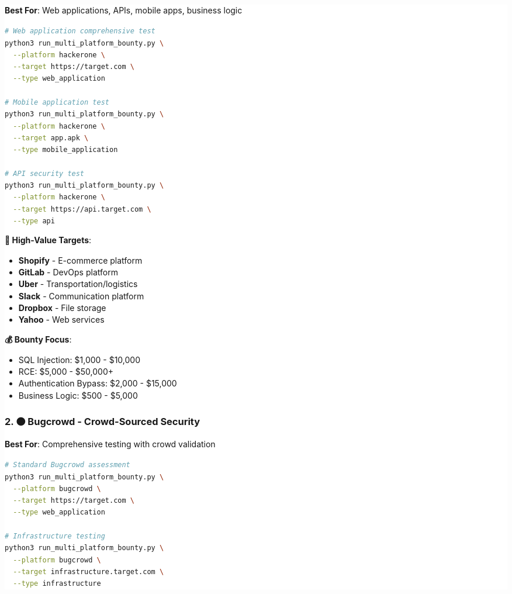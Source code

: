 **Best For**: Web applications, APIs, mobile apps, business logic

```bash
# Web application comprehensive test
python3 run_multi_platform_bounty.py \
  --platform hackerone \
  --target https://target.com \
  --type web_application

# Mobile application test
python3 run_multi_platform_bounty.py \
  --platform hackerone \
  --target app.apk \
  --type mobile_application

# API security test
python3 run_multi_platform_bounty.py \
  --platform hackerone \
  --target https://api.target.com \
  --type api
```

**🎯 High-Value Targets**:
- **Shopify** - E-commerce platform
- **GitLab** - DevOps platform
- **Uber** - Transportation/logistics
- **Slack** - Communication platform
- **Dropbox** - File storage
- **Yahoo** - Web services

**💰 Bounty Focus**:
- SQL Injection: $1,000 - $10,000
- RCE: $5,000 - $50,000+
- Authentication Bypass: $2,000 - $15,000
- Business Logic: $500 - $5,000

### 2. **🟠 Bugcrowd** - Crowd-Sourced Security

**Best For**: Comprehensive testing with crowd validation

```bash
# Standard Bugcrowd assessment
python3 run_multi_platform_bounty.py \
  --platform bugcrowd \
  --target https://target.com \
  --type web_application

# Infrastructure testing
python3 run_multi_platform_bounty.py \
  --platform bugcrowd \
  --target infrastructure.target.com \
  --type infrastructure
```
